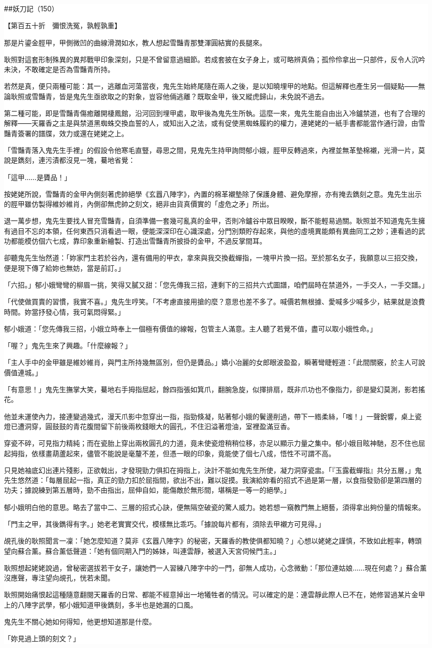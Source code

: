   

##妖刀記（150）


【第百五十折　彌恨洗冤，孰輕孰重】

那是片鎏金脛甲，甲側微凹的曲線滑潤如水，教人想起雪豔青那雙渾圓結實的長腿來。

耿照對這套形制殊異的異邦戰甲印象深刻，只是不曾留意過細節。若成套披在女子身上，或可略辨真偽；孤伶伶拿出一只部件，反令人沉吟未決，不敢確定是否為雪豔青所持。

若然是真，便只兩種可能：其一，逃離血河蕩當夜，鬼先生始終尾隨在兩人之後，是以知曉埋甲的地點。但這解釋也產生另一個疑點——無論耿照或雪豔青，皆是鬼先生亟欲取之的對象，豈容他倆逃離？既取金甲，後又縱虎歸山，未免說不過去。

第二種可能，即是雪豔青傷癒離開棲鳳館，沿河回到埋甲處，取甲後為鬼先生所執。這麼一來，鬼先生能自由出入冷鑪禁道，也有了合理的解釋——天羅香之主是與禁道黑蜘蛛交換血誓的人，或知出入之法，或有促使黑蜘蛛履約的權力，連姥姥的一紙手書都能當作通行證，由雪豔青簽署的譜牒，效力或還在姥姥之上。

「雪豔青落入鬼先生手裡」的假設令他寒毛直豎，尋思之間，見鬼先生持甲詢問郁小娥，脛甲反轉過來，內裡並無革墊棉襯，光滑一片，莫說是鐫刻，連污漬都沒見一塊，驀地省覺：

「這甲……是贗品！」

按姥姥所說，雪豔青的金甲內側刻著虎帥絕學《玄囂八陣字》，內置的棉革襯墊除了保護身體、避免摩擦，亦有掩去鐫刻之意。鬼先生出示的脛甲雖仿製得維妙維肖，內側卻無虎帥之刻文，絕非由貨真價實的「虛危之矛」所出。

退一萬步想，鬼先生要找人冒充雪豔青，自須準備一套幾可亂真的金甲，否則冷鑪谷中眾目睽睽，斷不能輕易過關。耿照並不知道鬼先生擁有過目不忘的本領，任何東西只消看過一眼，便能深深印在心識深處，分門別類貯存起來，與他的虛境異能頗有異曲同工之妙；連看過的武功都能模仿個六七成，靠印象重新繪製、打造出雪豔青所披掛的金甲，不過反掌間耳。

卻聽鬼先生怡然道：「妳家門主若於谷內，還有備用的甲衣，拿來與我交換截蟬指，一塊甲片換一招。至於那名女子，我願意以三招交換，便是現下傳了給妳也無妨，當是前訂。」

「六招。」郁小娥彎彎的柳眉一挑，笑得又膩又甜：「您先傳我三招，連剩下的三招共六式圖譜，咱們屆時在禁道外，一手交人，一手交譜。」

「代使做買賣的習慣，我實不喜。」鬼先生哼笑。「不考慮直接用搶的麼？意思也差不多了。喊價若無根據、愛喊多少喊多少，結果就是浪費時間。妳當抒發心情，我可氣悶得緊。」

郁小娥道：「您先傳我三招，小娥立時奉上一個極有價值的線報，包管主人滿意。主人聽了若覺不值，盡可以取小娥性命。」

「喔？」鬼先生來了興趣。「什麼線報？」

「主人手中的金甲雖是維妙維肖，與門主所持幾無區別，但仍是贗品。」嬌小冶麗的女郎眼波盈盈，瞬著彎睫輕道：「此間關竅，於主人可說價值連城。」

「有意思！」鬼先生撫掌大笑，驀地右手拇指屈起，餘四指張如箕爪，翻腕急旋，似揮排扇，既非爪功也不像指力，卻是變幻莫測，影若搖花。

他並未運使內力，接連變過幾式，漫天爪影中忽穿出一指，指勁倏凝，貼著郁小娥的鬢邊削過，帶下一綹柔絲，「嗤！」一聲銳響，桌上瓷燈已遭洞穿，圓鼓鼓的青花腹間留下前後兩枚錢眼大的圓孔，不住汩溢著燈油，室裡盈滿豆香。

穿瓷不碎，可見指力精純；而在瓷胎上穿出兩枚圓孔的力道，竟未使瓷燈稍稍位移，亦足以顯示力量之集中。郁小娥目眩神馳，忍不住也屈起拇指，依樣畫葫蘆起來，儘管不能說是毫釐不差，但憑一眼的印象，竟能使了個七八成，悟性不可謂不高。

只見她袖底幻出連片殘影，正欲戟出，才發現勁力俱扣在拇指上，決計不能如鬼先生所使，凝力洞穿瓷盅。「『玉露截蟬指』共分五層，」鬼先生悠然道：「每層屈起一指，真正的勁力扣於屈指間，欲出不出，難以捉摸。我演給妳看的招式不過是第一層，以食指發勁卻是第四層的功夫；據說練到第五層時，勁不由指出，屈伸自如，能傷敵於無形間，堪稱是一等一的絕學。」

郁小娥明白他的意思。略去了當中二、三層的招式心訣，便無隔空破瓷的驚人威力。她若想一窺教門無上絕藝，須得拿出夠份量的情報來。

「門主之甲，其後鐫得有字。」她老老實實交代，模樣無比乖巧。「據說每片都有，須除去甲襯方可見得。」

覘孔後的耿照聞言一凜：「她怎麼知道？莫非《玄囂八陣字》的秘密，天羅香的教使俱都知曉？」心想以姥姥之謹慎，不致如此輕率，轉頭望向蘇合薰。蘇合薰低聲道：「她有個同期入門的姊妹，叫連雲靜，被選入天宮伺候門主。」

耿照想起姥姥說過，曾秘密選拔若干女子，讓她們一人習練八陣字中的一門，卻無人成功，心念微動：「那位連姑娘……現在何處？」蘇合薰沒應聲，專注望向覘孔，恍若未聞。

耿照開始痛恨起這種隨意翻閱天羅香的日常、都能不經意掉出一地犧牲者的情況。可以確定的是：連雲靜此際人已不在，她修習過某片金甲上的八陣字武學，郁小娥知道甲後鐫刻，多半也是她漏的口風。

鬼先生不關心她如何得知，他更想知道那是什麼。

「妳見過上頭的刻文？」

